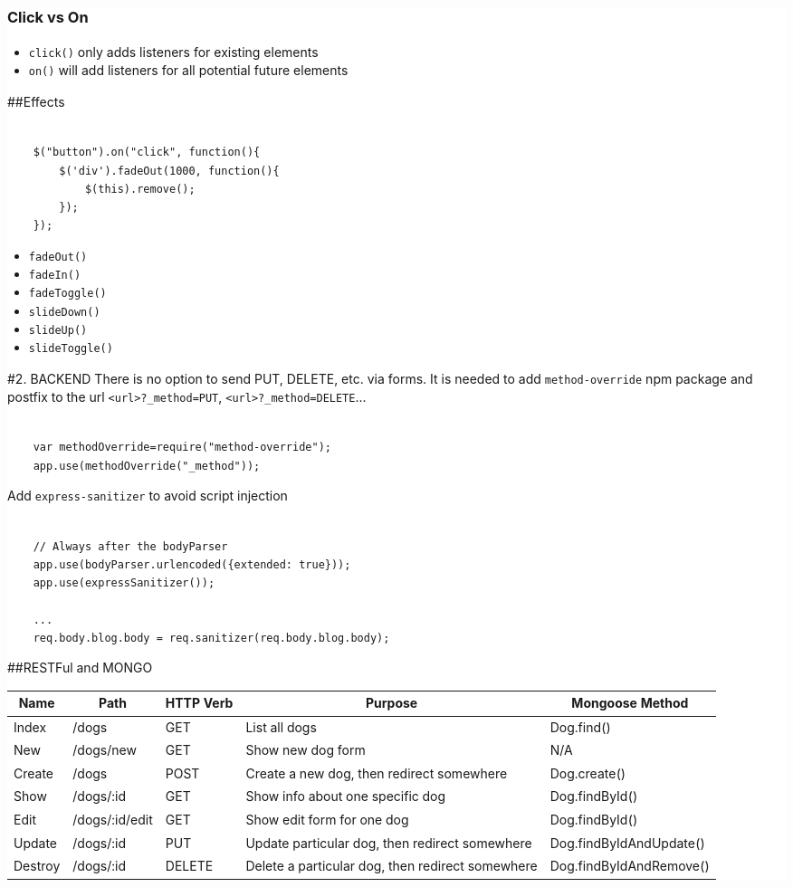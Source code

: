### Click vs On

* `click()` only adds listeners for existing elements
* `on()` will add listeners for all potential future elements

##Effects

```
	
	$("button").on("click", function(){
		$('div').fadeOut(1000, function(){
		 	$(this).remove();
		});
	});
```	

* `fadeOut()`
* `fadeIn()`
* `fadeToggle()`
* `slideDown()`
* `slideUp()`
* `slideToggle()`

#2. BACKEND
There is no option to send PUT, DELETE, etc. via forms.
It is needed to add `method-override` npm package and postfix to the url `<url>?_method=PUT`, `<url>?_method=DELETE`...
```

	var methodOverride=require("method-override");
	app.use(methodOverride("_method"));
```

Add `express-sanitizer` to avoid script injection
```

	// Always after the bodyParser
	app.use(bodyParser.urlencoded({extended: true}));
	app.use(expressSanitizer());

	...
	req.body.blog.body = req.sanitizer(req.body.blog.body);
```
##RESTFul and MONGO

| Name    | Path           | HTTP Verb | Purpose                                          | Mongoose Method         |
|---------|----------------|-----------|--------------------------------------------------|-------------------------|
| Index   | /dogs          | GET       | List all dogs                                    | Dog.find()              |
| New     | /dogs/new      | GET       | Show new dog form                                | N/A                     |
| Create  | /dogs          | POST      | Create a new dog, then redirect somewhere        | Dog.create()            |
| Show    | /dogs/:id      | GET       | Show info about one specific dog                 | Dog.findById()          |
| Edit    | /dogs/:id/edit | GET       | Show edit form for one dog                       | Dog.findById()          |
| Update  | /dogs/:id      | PUT       | Update particular dog, then redirect somewhere   | Dog.findByIdAndUpdate() |
| Destroy | /dogs/:id      | DELETE    | Delete a particular dog, then redirect somewhere | Dog.findByIdAndRemove() |